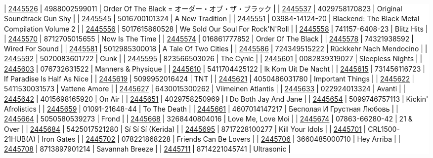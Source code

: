 | [2445526](https://www.discogs.com/release/2445526) | 4988002599011 | Order Of The Black = オーダー・オブ・ザ・ブラック |
| [2445537](https://www.discogs.com/release/2445537) | 4029758170823 | Original Soundtrack Gun Shy |
| [2445545](https://www.discogs.com/release/2445545) | 5016700101324 | A New Tradition |
| [2445551](https://www.discogs.com/release/2445551) | 03984-14124-20 | Blackend: The Black Metal Compilation Volume 2 |
| [2445556](https://www.discogs.com/release/2445556) | 5017615860528 | We Sold Our Soul For Rock'N'Roll |
| [2445558](https://www.discogs.com/release/2445558) | 741157-6408-23 | Blitz Hits |
| [2445570](https://www.discogs.com/release/2445570) | 8712705015655 | Now Is The Time |
| [2445574](https://www.discogs.com/release/2445574) | 016861777852 | Order Of The Black |
| [2445578](https://www.discogs.com/release/2445578) | 74321938592 | Wired For Sound |
| [2445581](https://www.discogs.com/release/2445581) | 5012985300018 | A Tale Of Two Cities |
| [2445586](https://www.discogs.com/release/2445586) | 724349515222 | Rückkehr Nach Mendocino |
| [2445592](https://www.discogs.com/release/2445592) | 5020083601722 | Gunk |
| [2445595](https://www.discogs.com/release/2445595) | 823566503026 | The Cynic |
| [2445601](https://www.discogs.com/release/2445601) | 0082839319027 | Sleepless Nights |
| [2445603](https://www.discogs.com/release/2445603) | 076732631522 | Manners & Physique |
| [2445610](https://www.discogs.com/release/2445610) | 5411704425122 | Ik Kom Uit De Nacht |
| [2445615](https://www.discogs.com/release/2445615) | 731456116723 | If Paradise Is Half As Nice |
| [2445619](https://www.discogs.com/release/2445619) | 5099952016424 | TNT |
| [2445621](https://www.discogs.com/release/2445621) | 4050486031780 | Important Things |
| [2445622](https://www.discogs.com/release/2445622) | 5411530031573 | Vattene Amore |
| [2445627](https://www.discogs.com/release/2445627) | 6430015300262 | Viimeinen Atlantis |
| [2445633](https://www.discogs.com/release/2445633) | 022924013324 | Avanti |
| [2445642](https://www.discogs.com/release/2445642) | 4015698165920 | On Air |
| [2445651](https://www.discogs.com/release/2445651) | 4029758250969 | I Do Both Jay And Jane |
| [2445654](https://www.discogs.com/release/2445654) | 5099746757113 | Kickin' Afrolistics |
| [2445659](https://www.discogs.com/release/2445659) | 01091-21648-44 | To The Death |
| [2445661](https://www.discogs.com/release/2445661) | 4607014147217 | Бесполая И Грустная Любовь |
| [2445664](https://www.discogs.com/release/2445664) | 5050580539273 | Frond |
| [2445668](https://www.discogs.com/release/2445668) | 3268440804016 | Love Me, Love Moi |
| [2445674](https://www.discogs.com/release/2445674) | 07863-66280-42 | 21 & Over |
| [2445684](https://www.discogs.com/release/2445684) | 5425017521280 | Sí Sí Sí (Kerida) |
| [2445695](https://www.discogs.com/release/2445695) | 8717228100277 | Kill Your Idols |
| [2445701](https://www.discogs.com/release/2445701) | CRL1500-21HUB(A) | Iron Gates |
| [2445702](https://www.discogs.com/release/2445702) | 078221868228 | Friends Can Be Lovers |
| [2445706](https://www.discogs.com/release/2445706) | 3660485000710 | Hey Arriba |
| [2445708](https://www.discogs.com/release/2445708) | 8713897901214 | Savannah Breeze |
| [2445711](https://www.discogs.com/release/2445711) | 8714221045741 | Ultrasonic |